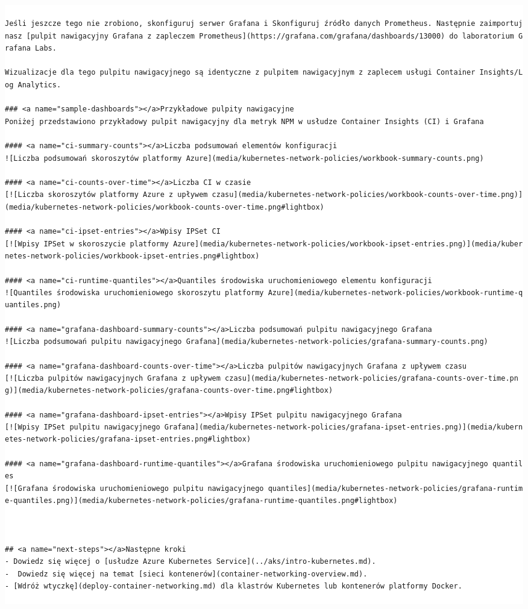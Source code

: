 ```

Jeśli jeszcze tego nie zrobiono, skonfiguruj serwer Grafana i Skonfiguruj źródło danych Prometheus. Następnie zaimportuj nasz [pulpit nawigacyjny Grafana z zapleczem Prometheus](https://grafana.com/grafana/dashboards/13000) do laboratorium Grafana Labs.

Wizualizacje dla tego pulpitu nawigacyjnego są identyczne z pulpitem nawigacyjnym z zaplecem usługi Container Insights/Log Analytics.

### <a name="sample-dashboards"></a>Przykładowe pulpity nawigacyjne
Poniżej przedstawiono przykładowy pulpit nawigacyjny dla metryk NPM w usłudze Container Insights (CI) i Grafana

#### <a name="ci-summary-counts"></a>Liczba podsumowań elementów konfiguracji
![Liczba podsumowań skoroszytów platformy Azure](media/kubernetes-network-policies/workbook-summary-counts.png)

#### <a name="ci-counts-over-time"></a>Liczba CI w czasie
[![Liczba skoroszytów platformy Azure z upływem czasu](media/kubernetes-network-policies/workbook-counts-over-time.png)](media/kubernetes-network-policies/workbook-counts-over-time.png#lightbox)

#### <a name="ci-ipset-entries"></a>Wpisy IPSet CI
[![Wpisy IPSet w skoroszycie platformy Azure](media/kubernetes-network-policies/workbook-ipset-entries.png)](media/kubernetes-network-policies/workbook-ipset-entries.png#lightbox)

#### <a name="ci-runtime-quantiles"></a>Quantiles środowiska uruchomieniowego elementu konfiguracji
![Quantiles środowiska uruchomieniowego skoroszytu platformy Azure](media/kubernetes-network-policies/workbook-runtime-quantiles.png)

#### <a name="grafana-dashboard-summary-counts"></a>Liczba podsumowań pulpitu nawigacyjnego Grafana
![Liczba podsumowań pulpitu nawigacyjnego Grafana](media/kubernetes-network-policies/grafana-summary-counts.png)

#### <a name="grafana-dashboard-counts-over-time"></a>Liczba pulpitów nawigacyjnych Grafana z upływem czasu
[![Liczba pulpitów nawigacyjnych Grafana z upływem czasu](media/kubernetes-network-policies/grafana-counts-over-time.png)](media/kubernetes-network-policies/grafana-counts-over-time.png#lightbox)

#### <a name="grafana-dashboard-ipset-entries"></a>Wpisy IPSet pulpitu nawigacyjnego Grafana
[![Wpisy IPSet pulpitu nawigacyjnego Grafana](media/kubernetes-network-policies/grafana-ipset-entries.png)](media/kubernetes-network-policies/grafana-ipset-entries.png#lightbox)

#### <a name="grafana-dashboard-runtime-quantiles"></a>Grafana środowiska uruchomieniowego pulpitu nawigacyjnego quantiles
[![Grafana środowiska uruchomieniowego pulpitu nawigacyjnego quantiles](media/kubernetes-network-policies/grafana-runtime-quantiles.png)](media/kubernetes-network-policies/grafana-runtime-quantiles.png#lightbox)



## <a name="next-steps"></a>Następne kroki
- Dowiedz się więcej o [usłudze Azure Kubernetes Service](../aks/intro-kubernetes.md).
-  Dowiedz się więcej na temat [sieci kontenerów](container-networking-overview.md).
- [Wdróż wtyczkę](deploy-container-networking.md) dla klastrów Kubernetes lub kontenerów platformy Docker.


